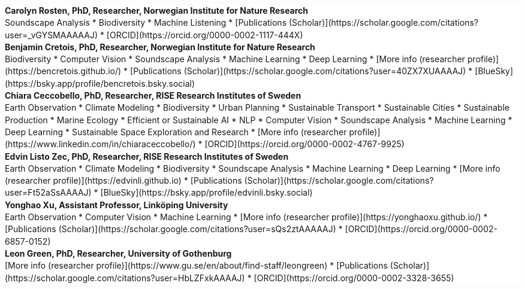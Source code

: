 <div class="content" markdown="1" data-tags="Soundscape Analysis,Biodiversity,Machine Listening">
<span title="PhD, ResearcherNorwegian Institute for Nature Research."><strong>Carolyn Rosten, PhD, Researcher, Norwegian Institute for Nature Research</strong></span>
<br />
Soundscape Analysis * Biodiversity * Machine Listening * [Publications (Scholar)](https://scholar.google.com/citations?user=_vGYSMAAAAAJ) * [ORCID](https://orcid.org/0000-0002-1117-444X)
</div>

<div class="content" markdown="1" data-tags="Biodiversity,Computer Vision,Soundscape Analysis,Machine Learning,Deep Learning">
<span title="PhD, ResearcherNorwegian Institute for Nature Research."><strong>Benjamin Cretois, PhD, Researcher, Norwegian Institute for Nature Research</strong></span>
<br />
Biodiversity * Computer Vision * Soundscape Analysis * Machine Learning * Deep Learning * [More info (researcher profile)](https://bencretois.github.io/) * [Publications (Scholar)](https://scholar.google.com/citations?user=40ZX7XUAAAAJ) * [BlueSky](https://bsky.app/profile/bencretois.bsky.social)
</div>

<div class="content" markdown="1" data-tags="Earth Observation,Climate Modeling,Biodiversity,Urban Planning,Sustainable Transport,Sustainable Cities,Sustainable Production,Marine Ecology,Efficient or Sustainable AI,NLP,Computer Vision,Soundscape Analysis,Machine Learning,Deep Learning,Sustainable Space Exploration and Research">
<span title="PhD, ResearcherRISE Research Institutes of Sweden."><strong>Chiara Ceccobello, PhD, Researcher, RISE Research Institutes of Sweden</strong></span>
<br />
Earth Observation * Climate Modeling * Biodiversity * Urban Planning * Sustainable Transport * Sustainable Cities * Sustainable Production * Marine Ecology * Efficient or Sustainable AI * NLP * Computer Vision * Soundscape Analysis * Machine Learning * Deep Learning * Sustainable Space Exploration and Research * [More info (researcher profile)](https://www.linkedin.com/in/chiaraceccobello/) * [ORCID](https://orcid.org/0000-0002-4767-9925)
</div>

<div class="content" markdown="1" data-tags="Earth Observation,Climate Modeling,Biodiversity,Soundscape Analysis,Machine Learning,Deep Learning">
<span title="i&#x27;m edvin. PhD, ResearcherRISE Research Institutes of Sweden."><strong>Edvin Listo Zec, PhD, Researcher, RISE Research Institutes of Sweden</strong></span>
<br />
Earth Observation * Climate Modeling * Biodiversity * Soundscape Analysis * Machine Learning * Deep Learning * [More info (researcher profile)](https://edvinli.github.io) * [Publications (Scholar)](https://scholar.google.com/citations?user=Ft52aSsAAAAJ) * [BlueSky](https://bsky.app/profile/edvinli.bsky.social)
</div>

<div class="content" markdown="1" data-tags="Earth Observation,Computer Vision,Machine Learning">
<span title="Assistant ProfessorLinköping University."><strong>Yonghao Xu, Assistant Professor, Linköping University</strong></span>
<br />
Earth Observation * Computer Vision * Machine Learning * [More info (researcher profile)](https://yonghaoxu.github.io/) * [Publications (Scholar)](https://scholar.google.com/citations?user=sQs2ztAAAAAJ) * [ORCID](https://orcid.org/0000-0002-6857-0152)
</div>

<div class="content" markdown="1" data-tags="">
<span title="PhD, ResearcherUniversity of Gothenburg."><strong>Leon Green, PhD, Researcher, University of Gothenburg</strong></span>
<br />
[More info (researcher profile)](https://www.gu.se/en/about/find-staff/leongreen) * [Publications (Scholar)](https://scholar.google.com/citations?user=HbLZFxkAAAAJ) * [ORCID](https://orcid.org/0000-0002-3328-3655)
</div>
